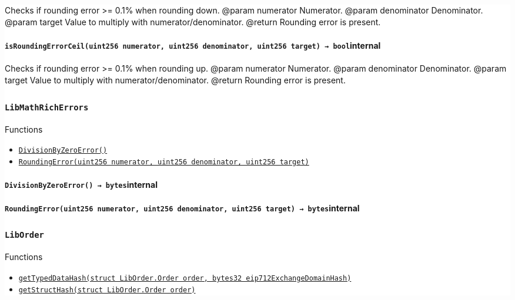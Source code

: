 Checks if rounding error &gt;= 0.1% when rounding down.
 @param numerator Numerator.
 @param denominator Denominator.
 @param target Value to multiply with numerator/denominator.
 @return Rounding error is present.



<h4><a class="anchor" aria-hidden="true" id="LibMath.isRoundingErrorCeil(uint256,uint256,uint256)"></a><code class="function-signature">isRoundingErrorCeil(uint256 numerator, uint256 denominator, uint256 target) <span class="return-arrow">→</span> <span class="return-type">bool</span></code><span class="function-visibility">internal</span></h4>

Checks if rounding error &gt;= 0.1% when rounding up.
 @param numerator Numerator.
 @param denominator Denominator.
 @param target Value to multiply with numerator/denominator.
 @return Rounding error is present.





### `LibMathRichErrors`



<div class="contract-index"><span class="contract-index-title">Functions</span><ul><li><a href="#LibMathRichErrors.DivisionByZeroError()"><code class="function-signature">DivisionByZeroError()</code></a></li><li><a href="#LibMathRichErrors.RoundingError(uint256,uint256,uint256)"><code class="function-signature">RoundingError(uint256 numerator, uint256 denominator, uint256 target)</code></a></li></ul></div>



<h4><a class="anchor" aria-hidden="true" id="LibMathRichErrors.DivisionByZeroError()"></a><code class="function-signature">DivisionByZeroError() <span class="return-arrow">→</span> <span class="return-type">bytes</span></code><span class="function-visibility">internal</span></h4>





<h4><a class="anchor" aria-hidden="true" id="LibMathRichErrors.RoundingError(uint256,uint256,uint256)"></a><code class="function-signature">RoundingError(uint256 numerator, uint256 denominator, uint256 target) <span class="return-arrow">→</span> <span class="return-type">bytes</span></code><span class="function-visibility">internal</span></h4>







### `LibOrder`



<div class="contract-index"><span class="contract-index-title">Functions</span><ul><li><a href="#LibOrder.getTypedDataHash(struct LibOrder.Order,bytes32)"><code class="function-signature">getTypedDataHash(struct LibOrder.Order order, bytes32 eip712ExchangeDomainHash)</code></a></li><li><a href="#LibOrder.getStructHash(struct LibOrder.Order)"><code class="function-signature">getStructHash(struct LibOrder.Order order)</code></a></li></ul></div>
